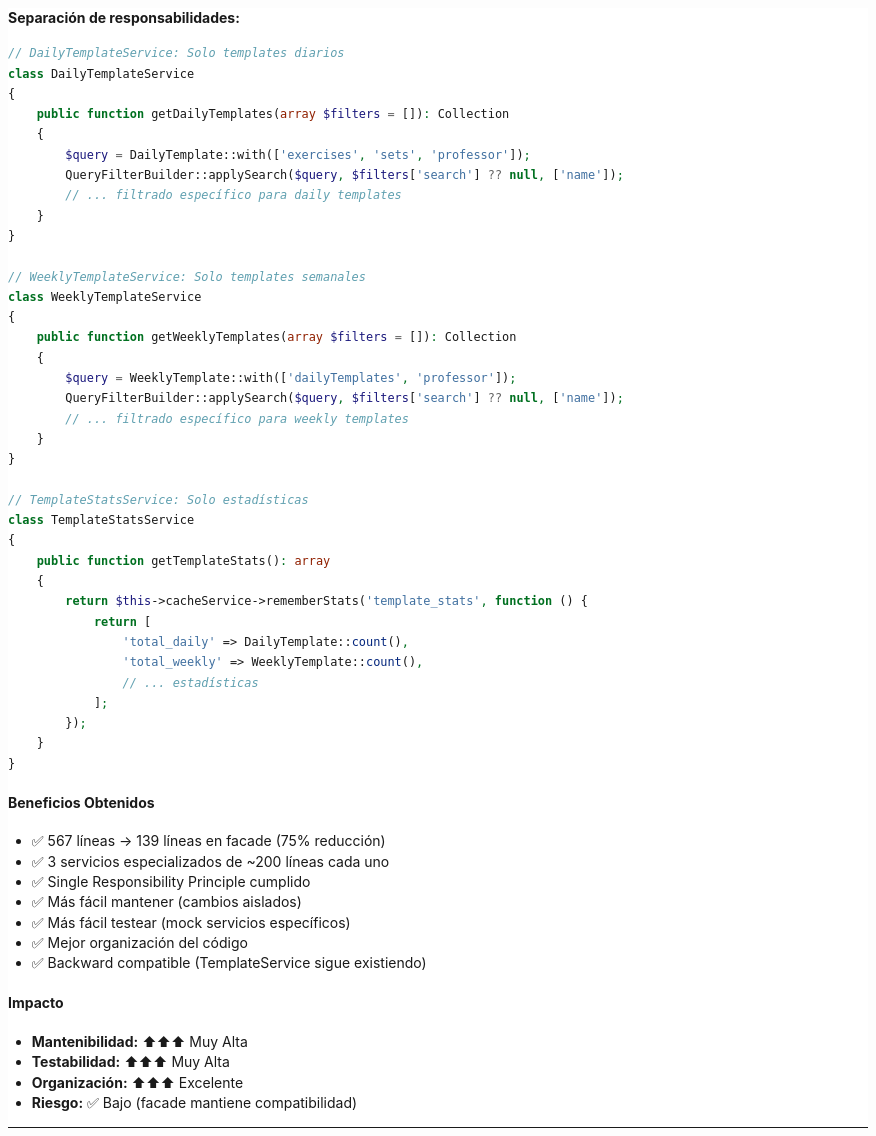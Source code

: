 **Separación de responsabilidades:**
```php
// DailyTemplateService: Solo templates diarios
class DailyTemplateService
{
    public function getDailyTemplates(array $filters = []): Collection
    {
        $query = DailyTemplate::with(['exercises', 'sets', 'professor']);
        QueryFilterBuilder::applySearch($query, $filters['search'] ?? null, ['name']);
        // ... filtrado específico para daily templates
    }
}

// WeeklyTemplateService: Solo templates semanales
class WeeklyTemplateService
{
    public function getWeeklyTemplates(array $filters = []): Collection
    {
        $query = WeeklyTemplate::with(['dailyTemplates', 'professor']);
        QueryFilterBuilder::applySearch($query, $filters['search'] ?? null, ['name']);
        // ... filtrado específico para weekly templates
    }
}

// TemplateStatsService: Solo estadísticas
class TemplateStatsService
{
    public function getTemplateStats(): array
    {
        return $this->cacheService->rememberStats('template_stats', function () {
            return [
                'total_daily' => DailyTemplate::count(),
                'total_weekly' => WeeklyTemplate::count(),
                // ... estadísticas
            ];
        });
    }
}
```

#### Beneficios Obtenidos
- ✅ 567 líneas → 139 líneas en facade (75% reducción)
- ✅ 3 servicios especializados de ~200 líneas cada uno
- ✅ Single Responsibility Principle cumplido
- ✅ Más fácil mantener (cambios aislados)
- ✅ Más fácil testear (mock servicios específicos)
- ✅ Mejor organización del código
- ✅ Backward compatible (TemplateService sigue existiendo)

#### Impacto
- **Mantenibilidad:** ⬆️⬆️⬆️ Muy Alta
- **Testabilidad:** ⬆️⬆️⬆️ Muy Alta
- **Organización:** ⬆️⬆️⬆️ Excelente
- **Riesgo:** ✅ Bajo (facade mantiene compatibilidad)

---